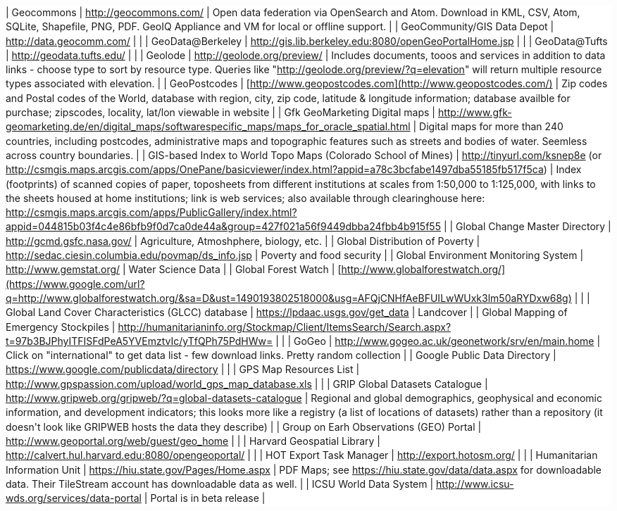 | Geocommons                                                   | http://geocommons.com/                                       | Open data federation via  OpenSearch and Atom. Download in KML, CSV, Atom, SQLite, Shapefile, PNG, PDF.  GeoIQ Appliance and VM for local or offline support. |
| GeoCommunity/GIS  Data Depot                                 | http://data.geocomm.com/                                     |                                                              |
| GeoData@Berkeley                                             | http://gis.lib.berkeley.edu:8080/openGeoPortalHome.jsp       |                                                              |
| GeoData@Tufts                                                | http://geodata.tufts.edu/                                    |                                                              |
| Geolode                                                      | http://geolode.org/preview/                                  | Includes documents,  tooos and services in addition to data links - choose type to sort by  resource type. Queries like  "http://geolode.org/preview/?q=elevation" will return multiple  resource types associated with elevation. |
| GeoPostcodes                                                 | [http://www.geopostcodes.com](http://www.geopostcodes.com/)  | Zip codes and Postal  codes of the World, database with region, city, zip code, latitude &  longitude information; database availble for purchase; zipscodes, locality,  lat/lon viewable in website |
| Gfk  GeoMarketing Digital maps                               | http://www.gfk-geomarketing.de/en/digital_maps/softwarespecific_maps/maps_for_oracle_spatial.html | Digital maps for more than 240  countries, including postcodes, administrative maps and topographic features  such as streets and bodies of water.   Seemless across country boundaries. |
| GIS-based Index to World Topo Maps (Colorado School of Mines) | http://tinyurl.com/ksnep8e  (or  http://csmgis.maps.arcgis.com/apps/OnePane/basicviewer/index.html?appid=a78c3bcfabe1497dba55185fb517f5ca) | Index (footprints) of  scanned copies of paper, toposheets from different institutions at scales  from 1:50,000 to 1:125,000, with links to the sheets housed at home  institutions; link is web services; also available through clearinghouse  here: http://csmgis.maps.arcgis.com/apps/PublicGallery/index.html?appid=044815b03f4c4e86bfb9f0d7ca0de44a&group=427f021a56f9449dbba24fbb4b915f55 |
| Global  Change Master Directory                              | http://gcmd.gsfc.nasa.gov/                                   | Agriculture, Atmoshphere,  biology, etc.                     |
| Global  Distribution of Poverty                              | http://sedac.ciesin.columbia.edu/povmap/ds_info.jsp          | Poverty and food security                                    |
| Global  Environment Monitoring System                        | http://www.gemstat.org/                                      | Water Science Data                                           |
| Global  Forest Watch                                         | [http://www.globalforestwatch.org/](https://www.google.com/url?q=http://www.globalforestwatch.org/&sa=D&ust=1490193802518000&usg=AFQjCNHfAeBFUILwWUxk3lm50aRYDxw68g) |                                                              |
| Global  Land Cover Characteristics (GLCC) database           | https://lpdaac.usgs.gov/get_data                             | Landcover                                                    |
| Global Mapping of Emergency Stockpiles                       | http://humanitarianinfo.org/Stockmap/Client/ItemsSearch/Search.aspx?t=97b3BJPhyITFISFdPeA5YVEmztvIc/yTfQPh75PdHWw= |                                                              |
| GoGeo                                                        | http://www.gogeo.ac.uk/geonetwork/srv/en/main.home           | Click on  "international" to get data list - few download links. Pretty  random collection |
| Google  Public Data Directory                                | https://www.google.com/publicdata/directory                  |                                                              |
| GPS Map  Resources List                                      | http://www.gpspassion.com/upload/world_gps_map_database.xls  |                                                              |
| GRIP  Global Datasets Catalogue                              | http://www.gripweb.org/gripweb/?q=global-datasets-catalogue  | Regional and global  demographics, geophysical and economic information, and development  indicators; this looks more like a registry (a list of locations of  datasets) rather than a repository (it doesn't look like GRIPWEB hosts  the data they describe) |
| Group  on Earh Observations (GEO) Portal                     | http://www.geoportal.org/web/guest/geo_home                  |                                                              |
| Harvard  Geospatial Library                                  | http://calvert.hul.harvard.edu:8080/opengeoportal/           |                                                              |
| HOT Export Task Manager                                      | http://export.hotosm.org/                                    |                                                              |
| Humanitarian Information Unit                                | https://hiu.state.gov/Pages/Home.aspx                        | PDF Maps; see  https://hiu.state.gov/data/data.aspx for downloadable data. Their TileStream  account has downloadable data as well. |
| ICSU  World Data System                                      | http://www.icsu-wds.org/services/data-portal                 | Portal is in beta release                                    |